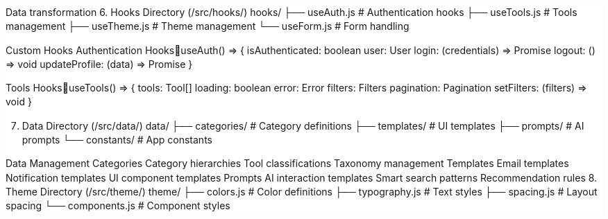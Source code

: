 Data transformation
6. Hooks Directory (/src/hooks/)
hooks/
├── useAuth.js     # Authentication hooks
├── useTools.js    # Tools management
├── useTheme.js    # Theme management
└── useForm.js     # Form handling

Custom Hooks
Authentication HooksuseAuth() => {
  isAuthenticated: boolean
  user: User
  login: (credentials) => Promise
  logout: () => void
  updateProfile: (data) => Promise
}

Tools HooksuseTools() => {
  tools: Tool[]
  loading: boolean
  error: Error
  filters: Filters
  pagination: Pagination
  setFilters: (filters) => void
}

7. Data Directory (/src/data/)
data/
├── categories/    # Category definitions
├── templates/     # UI templates
├── prompts/       # AI prompts
└── constants/     # App constants

Data Management
Categories
Category hierarchies
Tool classifications
Taxonomy management
Templates
Email templates
Notification templates
UI component templates
Prompts
AI interaction templates
Smart search patterns
Recommendation rules
8. Theme Directory (/src/theme/)
theme/
├── colors.js      # Color definitions
├── typography.js  # Text styles
├── spacing.js     # Layout spacing
└── components.js  # Component styles
